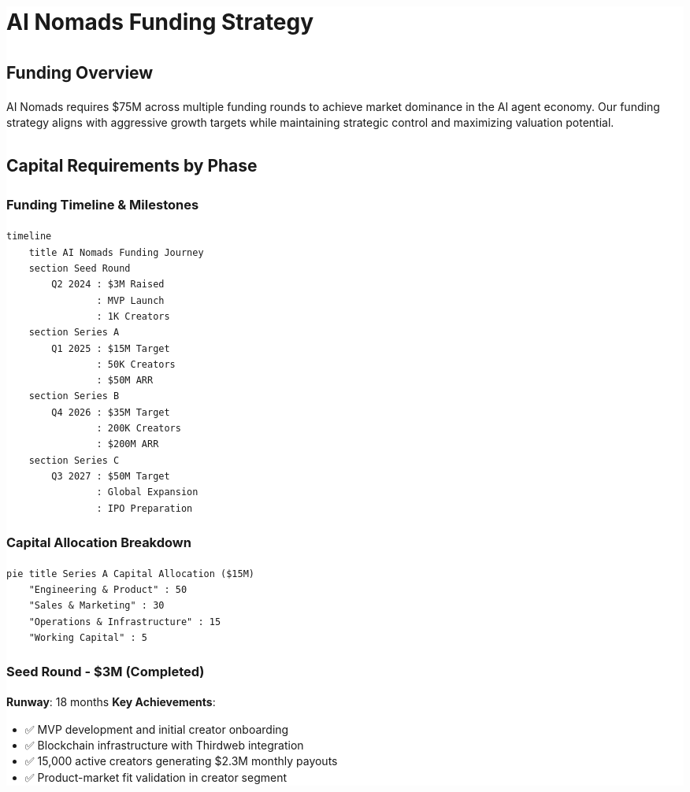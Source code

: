 # AI Nomads Funding Strategy

## Funding Overview

AI Nomads requires $75M across multiple funding rounds to achieve market dominance in the AI agent economy. Our funding strategy aligns with aggressive growth targets while maintaining strategic control and maximizing valuation potential.

## Capital Requirements by Phase

### Funding Timeline & Milestones

```mermaid
timeline
    title AI Nomads Funding Journey
    section Seed Round
        Q2 2024 : $3M Raised
                : MVP Launch
                : 1K Creators
    section Series A  
        Q1 2025 : $15M Target
                : 50K Creators
                : $50M ARR
    section Series B
        Q4 2026 : $35M Target
                : 200K Creators
                : $200M ARR
    section Series C
        Q3 2027 : $50M Target
                : Global Expansion
                : IPO Preparation
```

### Capital Allocation Breakdown

```mermaid
pie title Series A Capital Allocation ($15M)
    "Engineering & Product" : 50
    "Sales & Marketing" : 30
    "Operations & Infrastructure" : 15
    "Working Capital" : 5
```

### Seed Round - $3M (Completed)
**Runway**: 18 months
**Key Achievements**:
- ✅ MVP development and initial creator onboarding
- ✅ Blockchain infrastructure with Thirdweb integration
- ✅ 15,000 active creators generating $2.3M monthly payouts
- ✅ Product-market fit validation in creator segment
